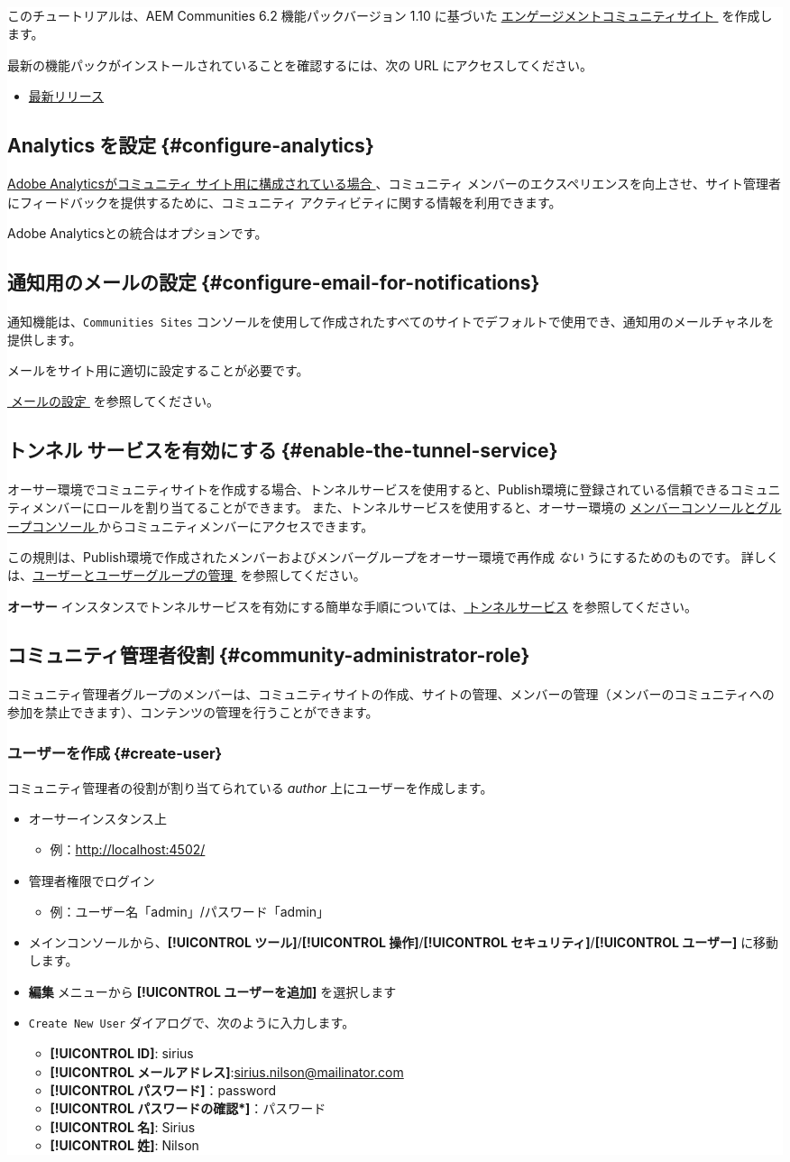 このチュートリアルは、AEM Communities 6.2 機能パックバージョン 1.10 に基づいた [&#x200B; エンゲージメントコミュニティサイト &#x200B;](overview.md#engagement-community) を作成します。

最新の機能パックがインストールされていることを確認するには、次の URL にアクセスしてください。

* [最新リリース](deploy-communities.md#latest-releases)

## Analytics を設定 {#configure-analytics}

[Adobe Analyticsがコミュニティ サイト用に構成されている場合 &#x200B;](analytics.md)、コミュニティ メンバーのエクスペリエンスを向上させ、サイト管理者にフィードバックを提供するために、コミュニティ アクティビティに関する情報を利用できます。

Adobe Analyticsとの統合はオプションです。

## 通知用のメールの設定 {#configure-email-for-notifications}

通知機能は、`Communities Sites` コンソールを使用して作成されたすべてのサイトでデフォルトで使用でき、通知用のメールチャネルを提供します。

メールをサイト用に適切に設定することが必要です。

[&#x200B; メールの設定 &#x200B;](email.md) を参照してください。

## トンネル サービスを有効にする {#enable-the-tunnel-service}

オーサー環境でコミュニティサイトを作成する場合、トンネルサービスを使用すると、Publish環境に登録されている信頼できるコミュニティメンバーにロールを割り当てることができます。 また、トンネルサービスを使用すると、オーサー環境の [&#x200B; メンバーコンソールとグループコンソール &#x200B;](members.md) からコミュニティメンバーにアクセスできます。

この規則は、Publish環境で作成されたメンバーおよびメンバーグループをオーサー環境で再作成 *ない* うにするためのものです。 詳しくは、[&#x200B; ユーザーとユーザーグループの管理 &#x200B;](users.md) を参照してください。

**オーサー** インスタンスでトンネルサービスを有効にする簡単な手順については、[&#x200B; トンネルサービス &#x200B;](deploy-communities.md#tunnel-service-on-author) を参照してください。

## コミュニティ管理者役割 {#community-administrator-role}

コミュニティ管理者グループのメンバーは、コミュニティサイトの作成、サイトの管理、メンバーの管理（メンバーのコミュニティへの参加を禁止できます）、コンテンツの管理を行うことができます。

### ユーザーを作成 {#create-user}

コミュニティ管理者の役割が割り当てられている *author* 上にユーザーを作成します。

* オーサーインスタンス上

   * 例：[http://localhost:4502/](http://localhost:4503/)

* 管理者権限でログイン

   * 例：ユーザー名「admin」/パスワード「admin」

* メインコンソールから、**[!UICONTROL ツール]**/**[!UICONTROL 操作]**/**[!UICONTROL セキュリティ]**/**[!UICONTROL ユーザー]** に移動します。
* **編集** メニューから **[!UICONTROL ユーザーを追加]** を選択します

* `Create New User` ダイアログで、次のように入力します。

   * **[!UICONTROL ID]**: sirius
   * **[!UICONTROL メールアドレス]**:sirius.nilson@mailinator.com
   * **[!UICONTROL パスワード]**：password
   * **[!UICONTROL パスワードの確認&ast;]**：パスワード
   * **[!UICONTROL 名]**: Sirius
   * **[!UICONTROL 姓]**: Nilson
